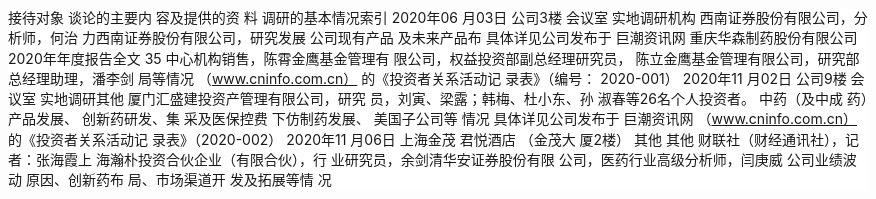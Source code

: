 接待对象
谈论的主要内
容及提供的资
料
调研的基本情况索引
2020年06
月03日
公司3楼
会议室
实地调研机构
西南证券股份有限公司，分析师，何治
力西南证券股份有限公司，研究发展
公司现有产品
及未来产品布
具体详见公司发布于
巨潮资讯网
重庆华森制药股份有限公司2020年年度报告全文
35
中心机构销售，陈霄金鹰基金管理有
限公司，权益投资部副总经理研究员，
陈立金鹰基金管理有限公司，研究部
总经理助理，潘李剑
局等情况
（www.cninfo.com.cn）
的《投资者关系活动记
录表》（编号：
2020-001）
2020年11
月02日
公司9楼
会议室
实地调研其他
厦门汇盛建投资产管理有限公司，研究
员，刘寅、梁露；韩梅、杜小东、孙
淑春等26名个人投资者。
中药（及中成
药）产品发展、
创新药研发、集
采及医保控费
下仿制药发展、
美国子公司等
情况
具体详见公司发布于
巨潮资讯网
（www.cninfo.com.cn）
的《投资者关系活动记
录表》（2020-002）
2020年11
月06日
上海金茂
君悦酒店
（金茂大
厦2楼）
其他
其他
财联社（财经通讯社），记者：张海霞上
海瀚朴投资合伙企业（有限合伙），行
业研究员，余剑清华安证券股份有限
公司，医药行业高级分析师，闫庚威
公司业绩波动
原因、创新药布
局、市场渠道开
发及拓展等情
况
